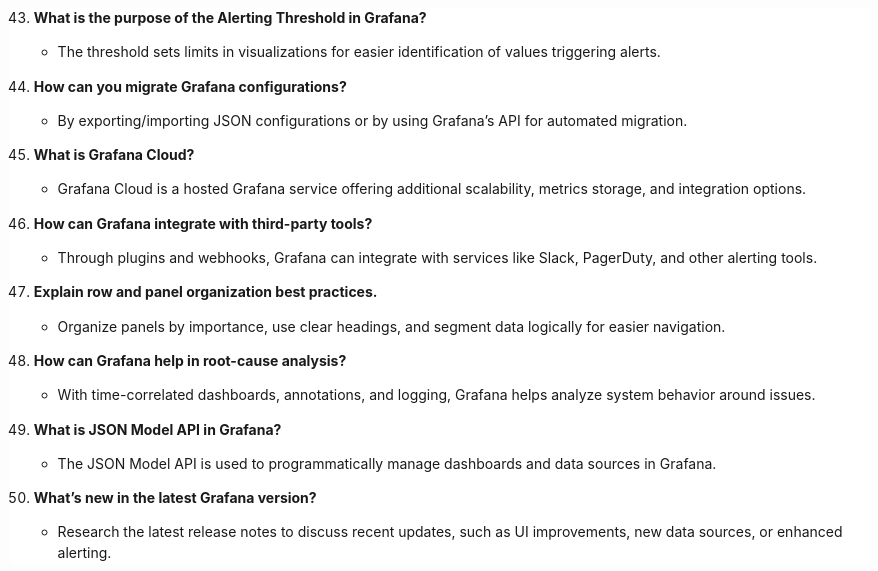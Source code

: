 43. **What is the purpose of the Alerting Threshold in Grafana?**
    - The threshold sets limits in visualizations for easier identification of values triggering alerts.

44. **How can you migrate Grafana configurations?**
    - By exporting/importing JSON configurations or by using Grafana’s API for automated migration.

45. **What is Grafana Cloud?**
    - Grafana Cloud is a hosted Grafana service offering additional scalability, metrics storage, and integration options.

46. **How can Grafana integrate with third-party tools?**
    - Through plugins and webhooks, Grafana can integrate with services like Slack, PagerDuty, and other alerting tools.

47. **Explain row and panel organization best practices.**
    - Organize panels by importance, use clear headings, and segment data logically for easier navigation.

48. **How can Grafana help in root-cause analysis?**
    - With time-correlated dashboards, annotations, and logging, Grafana helps analyze system behavior around issues.

49. **What is JSON Model API in Grafana?**
    - The JSON Model API is used to programmatically manage dashboards and data sources in Grafana.

50. **What’s new in the latest Grafana version?**
    - Research the latest release notes to discuss recent updates, such as UI improvements, new data sources, or enhanced alerting.

